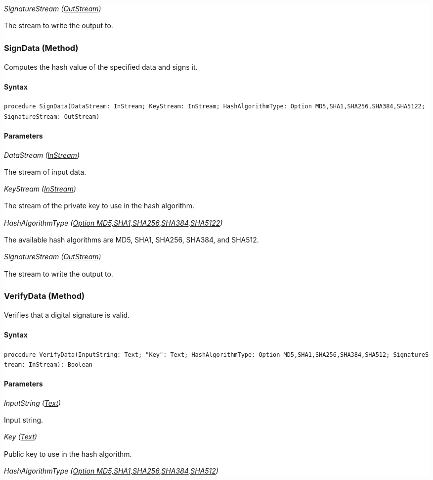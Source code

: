 *SignatureStream ([OutStream](https://docs.microsoft.com/en-us/dynamics365/business-central/dev-itpro/developer/methods-auto/outstream/outstream-data-type))* 

The stream to write the output to.

### SignData (Method) <a name="SignData"></a> 

 Computes the hash value of the specified data and signs it.
 

#### Syntax
```
procedure SignData(DataStream: InStream; KeyStream: InStream; HashAlgorithmType: Option MD5,SHA1,SHA256,SHA384,SHA5122; SignatureStream: OutStream)
```
#### Parameters
*DataStream ([InStream](https://docs.microsoft.com/en-us/dynamics365/business-central/dev-itpro/developer/methods-auto/instream/instream-data-type))* 

The stream of input data.

*KeyStream ([InStream](https://docs.microsoft.com/en-us/dynamics365/business-central/dev-itpro/developer/methods-auto/instream/instream-data-type))* 

The stream of the private key to use in the hash algorithm.

*HashAlgorithmType ([Option MD5,SHA1,SHA256,SHA384,SHA5122]())* 

The available hash algorithms are MD5, SHA1, SHA256, SHA384, and SHA512.

*SignatureStream ([OutStream](https://docs.microsoft.com/en-us/dynamics365/business-central/dev-itpro/developer/methods-auto/outstream/outstream-data-type))* 

The stream to write the output to.

### VerifyData (Method) <a name="VerifyData"></a> 

 Verifies that a digital signature is valid.
 

#### Syntax
```
procedure VerifyData(InputString: Text; "Key": Text; HashAlgorithmType: Option MD5,SHA1,SHA256,SHA384,SHA512; SignatureStream: InStream): Boolean
```
#### Parameters
*InputString ([Text](https://docs.microsoft.com/en-us/dynamics365/business-central/dev-itpro/developer/methods-auto/text/text-data-type))* 

Input string.

*Key ([Text](https://docs.microsoft.com/en-us/dynamics365/business-central/dev-itpro/developer/methods-auto/text/text-data-type))* 

Public key to use in the hash algorithm.

*HashAlgorithmType ([Option MD5,SHA1,SHA256,SHA384,SHA512]())* 
